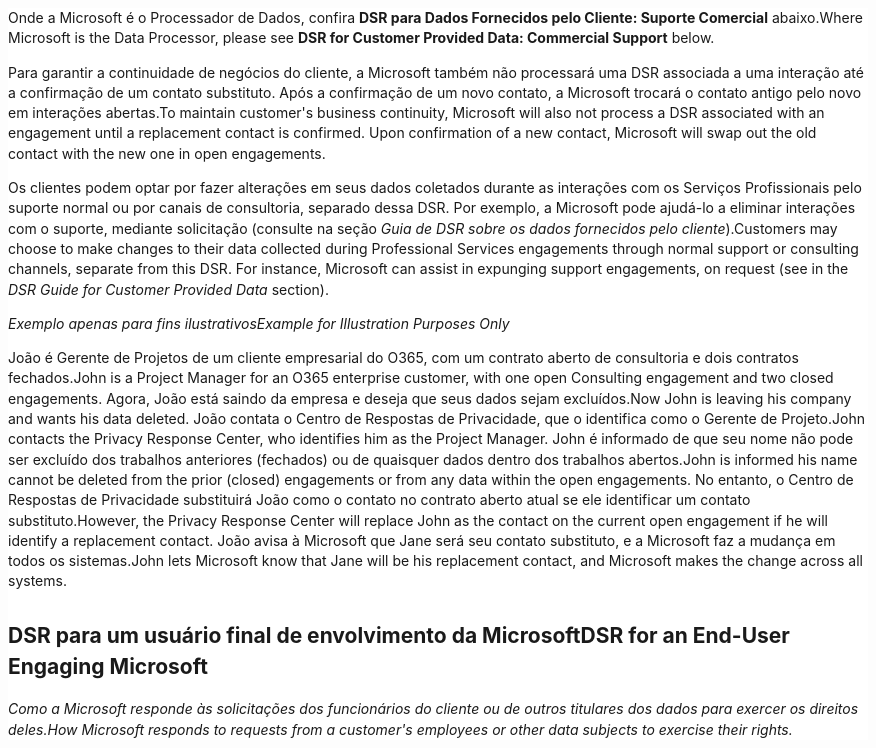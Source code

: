 <span data-ttu-id="c0e61-173">Onde a Microsoft é o Processador de Dados, confira <b>DSR para Dados Fornecidos pelo Cliente: Suporte Comercial</b> abaixo.</span><span class="sxs-lookup"><span data-stu-id="c0e61-173">Where Microsoft is the Data Processor, please see <b>DSR for Customer Provided Data: Commercial Support</b> below.</span></span>

<span data-ttu-id="c0e61-p117">Para garantir a continuidade de negócios do cliente, a Microsoft também não processará uma DSR associada a uma interação até a confirmação de um contato substituto. Após a confirmação de um novo contato, a Microsoft trocará o contato antigo pelo novo em interações abertas.</span><span class="sxs-lookup"><span data-stu-id="c0e61-p117">To maintain customer's business continuity, Microsoft will also not process a DSR associated with an engagement until a replacement contact is confirmed. Upon confirmation of a new contact, Microsoft will swap out the old contact with the new one in open engagements.</span></span>

<span data-ttu-id="c0e61-p118">Os clientes podem optar por fazer alterações em seus dados coletados durante as interações com os Serviços Profissionais pelo suporte normal ou por canais de consultoria, separado dessa DSR. Por exemplo, a Microsoft pode ajudá-lo a eliminar interações com o suporte, mediante solicitação (consulte na seção *Guia de DSR sobre os dados fornecidos pelo cliente*).</span><span class="sxs-lookup"><span data-stu-id="c0e61-p118">Customers may choose to make changes to their data collected during Professional Services engagements through normal support or consulting channels, separate from this DSR. For instance, Microsoft can assist in expunging support engagements, on request (see in the *DSR Guide for Customer Provided Data* section).</span></span>

<span data-ttu-id="c0e61-178">*Exemplo apenas para fins ilustrativos*</span><span class="sxs-lookup"><span data-stu-id="c0e61-178">*Example for Illustration Purposes Only*</span></span>

<span data-ttu-id="c0e61-179">João é Gerente de Projetos de um cliente empresarial do O365, com um contrato aberto de consultoria e dois contratos fechados.</span><span class="sxs-lookup"><span data-stu-id="c0e61-179">John is a Project Manager for an O365 enterprise customer, with one open Consulting engagement and two closed engagements.</span></span> <span data-ttu-id="c0e61-180">Agora, João está saindo da empresa e deseja que seus dados sejam excluídos.</span><span class="sxs-lookup"><span data-stu-id="c0e61-180">Now John is leaving his company and wants his data deleted.</span></span> <span data-ttu-id="c0e61-181">João contata o Centro de Respostas de Privacidade, que o identifica como o Gerente de Projeto.</span><span class="sxs-lookup"><span data-stu-id="c0e61-181">John contacts the Privacy Response Center, who identifies him as the Project Manager.</span></span> <span data-ttu-id="c0e61-182">John é informado de que seu nome não pode ser excluído dos trabalhos anteriores (fechados) ou de quaisquer dados dentro dos trabalhos abertos.</span><span class="sxs-lookup"><span data-stu-id="c0e61-182">John is informed his name cannot be deleted from the prior (closed) engagements or from any data within the open engagements.</span></span> <span data-ttu-id="c0e61-183">No entanto, o Centro de Respostas de Privacidade substituirá João como o contato no contrato aberto atual se ele identificar um contato substituto.</span><span class="sxs-lookup"><span data-stu-id="c0e61-183">However, the Privacy Response Center will replace John as the contact on the current open engagement if he will identify a replacement contact.</span></span> <span data-ttu-id="c0e61-184">João avisa à Microsoft que Jane será seu contato substituto, e a Microsoft faz a mudança em todos os sistemas.</span><span class="sxs-lookup"><span data-stu-id="c0e61-184">John lets Microsoft know that Jane will be his replacement contact, and Microsoft makes the change across all systems.</span></span>

## <a name="dsr-for-an-end-user-engaging-microsoft"></a><span data-ttu-id="c0e61-185">DSR para um usuário final de envolvimento da Microsoft</span><span class="sxs-lookup"><span data-stu-id="c0e61-185">DSR for an End-User Engaging Microsoft</span></span>

<span data-ttu-id="c0e61-186">*Como a Microsoft responde às solicitações dos funcionários do cliente ou de outros titulares dos dados para exercer os direitos deles.*</span><span class="sxs-lookup"><span data-stu-id="c0e61-186">*How Microsoft responds to requests from a customer's employees or other data subjects to exercise their rights.*</span></span>
